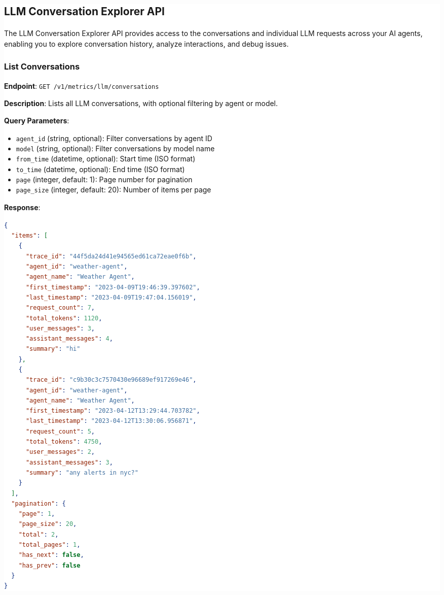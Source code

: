 ## LLM Conversation Explorer API

The LLM Conversation Explorer API provides access to the conversations and individual LLM requests across your AI agents, enabling you to explore conversation history, analyze interactions, and debug issues.

### List Conversations

**Endpoint**: `GET /v1/metrics/llm/conversations`

**Description**: Lists all LLM conversations, with optional filtering by agent or model.

**Query Parameters**:
- `agent_id` (string, optional): Filter conversations by agent ID
- `model` (string, optional): Filter conversations by model name
- `from_time` (datetime, optional): Start time (ISO format)
- `to_time` (datetime, optional): End time (ISO format)
- `page` (integer, default: 1): Page number for pagination
- `page_size` (integer, default: 20): Number of items per page

**Response**:
```json
{
  "items": [
    {
      "trace_id": "44f5da24d41e94565ed61ca72eae0f6b",
      "agent_id": "weather-agent",
      "agent_name": "Weather Agent",
      "first_timestamp": "2023-04-09T19:46:39.397602",
      "last_timestamp": "2023-04-09T19:47:04.156019",
      "request_count": 7,
      "total_tokens": 1120,
      "user_messages": 3,
      "assistant_messages": 4,
      "summary": "hi"
    },
    {
      "trace_id": "c9b30c3c7570430e96689ef917269e46",
      "agent_id": "weather-agent",
      "agent_name": "Weather Agent",
      "first_timestamp": "2023-04-12T13:29:44.703782",
      "last_timestamp": "2023-04-12T13:30:06.956871",
      "request_count": 5,
      "total_tokens": 4750,
      "user_messages": 2,
      "assistant_messages": 3,
      "summary": "any alerts in nyc?"
    }
  ],
  "pagination": {
    "page": 1,
    "page_size": 20,
    "total": 2,
    "total_pages": 1,
    "has_next": false,
    "has_prev": false
  }
}
```
